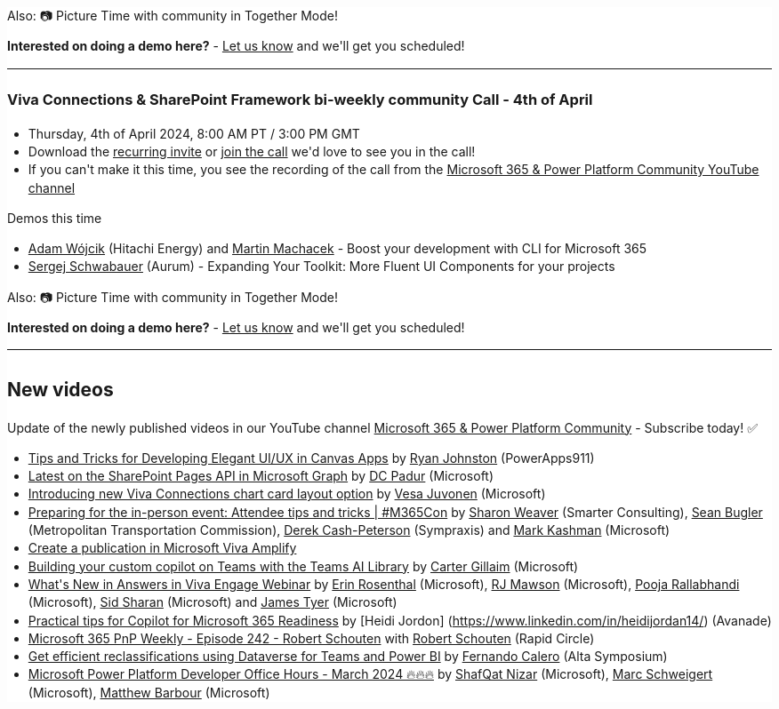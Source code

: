 Also: 📷 Picture Time with community in Together Mode!

**Interested on doing a demo here?** - [Let us know](https://aka.ms/community/request/demo) and we'll get you scheduled!

---

### Viva Connections & SharePoint Framework bi-weekly community Call - 4th of April

* Thursday, 4th of April 2024, 8:00 AM PT / 3:00 PM GMT
* Download the [recurring invite](https://aka.ms/spdev-spfx-call) or [join the call](https://aka.ms/spdev-spfx-call-join) we'd love to see you in the call!
* If you can't make it this time, you see the recording of the call from the [Microsoft 365 & Power Platform Community YouTube channel](https://www.youtube.com/watch?v=gAqUr9wa2_0&list=PLR9nK3mnD-OURfm5Ypu-wK52cxBv_gXCA)

Demos this time

* [Adam Wójcik](https://www.linkedin.com/in/adam-w%C3%B3jcik-9b7777a6/) (Hitachi Energy) and [Martin Machacek](https://www.linkedin.com/in/martin-mach%C3%A1%C4%8Dek-a8662086/)  - Boost your development with CLI for Microsoft 365
* [Sergej Schwabauer](https://www.linkedin.com/in/sergej-schwabauer-a26b5267/) (Aurum) - Expanding Your Toolkit: More Fluent UI Components for your projects

Also: 📷 Picture Time with community in Together Mode!

**Interested on doing a demo here?** - [Let us know](https://aka.ms/community/request/demo) and we'll get you scheduled!

---

## New videos 

Update of the newly published videos in our YouTube channel [Microsoft 365 & Power Platform Community](https://www.youtube.com/channel/UC_mKdhw-V6CeCM7gTo_Iy7w) - Subscribe today! ✅

* [Tips and Tricks for Developing Elegant UI/UX in Canvas Apps](https://www.youtube.com/watch?v=A15S0kcmMrE) by [Ryan Johnston](https://www.linkedin.com/in/ryan-d-johnston/) (PowerApps911)
* [Latest on the SharePoint Pages API in Microsoft Graph](https://www.youtube.com/watch?v=_FgikLdcPVc) by [DC Padur](https://www.linkedin.com/in/dcpadur/) (Microsoft)
* [Introducing new Viva Connections chart card layout option](https://www.youtube.com/watch?v=JOIb4KhiWAI) by [Vesa Juvonen](https://www.linkedin.com/in/vesajuvonen/) (Microsoft)
* [Preparing for the in-person event: Attendee tips and tricks | #M365Con](https://www.youtube.com/watch?v=E3wpmDlxiN0) by [Sharon Weaver](https://www.linkedin.com/in/sharonweaver/) (Smarter Consulting), [Sean Bugler](https://www.linkedin.com/in/sbglr/) (Metropolitan Transportation Commission), [Derek Cash-Peterson](https://www.linkedin.com/in/dcashpeterson/) (Sympraxis) and [Mark Kashman](https://www.linkedin.com/in/mark-kashman/) (Microsoft)
* [Create a publication in Microsoft Viva Amplify](https://www.youtube.com/watch?v=yI_Q41N5I1c)
* [Building your custom copilot on Teams with the Teams AI Library](https://www.youtube.com/watch?v=sx-dPCXKXBk) by [Carter Gillaim](https://www.linkedin.com/in/r-carter-gilliam/) (Microsoft)
* [What's New in Answers in Viva Engage Webinar](https://www.youtube.com/watch?v=McCHMw4R2MI) by [Erin Rosenthal](https://www.linkedin.com/in/erinrosenthal/) (Microsoft), [RJ Mawson](https://www.linkedin.com/in/rj-mawson/) (Microsoft), [Pooja Rallabhandi](https://www.linkedin.com/in/poojaralla/) (Microsoft), [Sid Sharan](https://www.linkedin.com/in/siddharthasharan/) (Microsoft) and [James Tyer](https://www.linkedin.com/in/jtyer/) (Microsoft)
* [Practical tips for Copilot for Microsoft 365 Readiness](https://www.youtube.com/watch?v=jweCU3-kRn8) by [Heidi Jordon] (https://www.linkedin.com/in/heidijordan14/) (Avanade)
* [Microsoft 365 PnP Weekly - Episode 242 - Robert Schouten](https://www.youtube.com/watch?v=Klw_-LjxhLw) with [Robert Schouten](https://www.linkedin.com/in/rfjschouten/) (Rapid Circle)
* [Get efficient reclassifications using Dataverse for Teams and Power BI](https://www.youtube.com/watch?v=IE91YxBWqvQ) by [Fernando Calero](https://www.linkedin.com/in/fernandocalero/) (Alta Symposium)
* [Microsoft Power Platform Developer Office Hours - March 2024 🔥🔥🔥](https://www.youtube.com/watch?v=qQA5wPKasP4) by [ShafQat Nizar](https://www.linkedin.com/in/shafqatn/) (Microsoft), [Marc Schweigert](https://www.linkedin.com/in/devkeydet/) (Microsoft), [Matthew Barbour](https://www.linkedin.com/in/matt-barbour-02702b1/) (Microsoft)